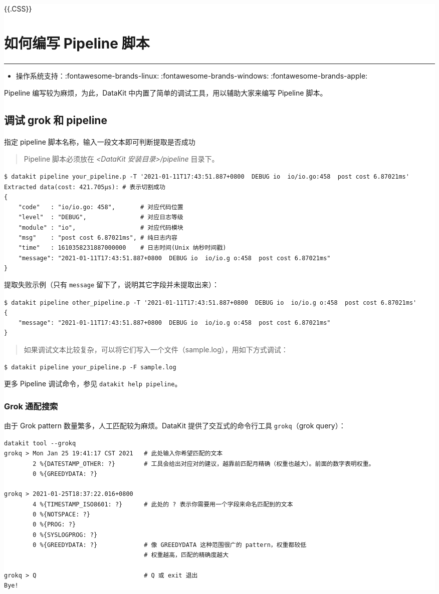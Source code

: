 {{.CSS}}
# 如何编写 Pipeline 脚本
---

- 操作系统支持：:fontawesome-brands-linux: :fontawesome-brands-windows: :fontawesome-brands-apple:

Pipeline 编写较为麻烦，为此，DataKit 中内置了简单的调试工具，用以辅助大家来编写 Pipeline 脚本。

## 调试 grok 和 pipeline

指定 pipeline 脚本名称，输入一段文本即可判断提取是否成功

> Pipeline 脚本必须放在 *<DataKit 安装目录>/pipeline* 目录下。

```shell
$ datakit pipeline your_pipeline.p -T '2021-01-11T17:43:51.887+0800  DEBUG io  io/io.go:458  post cost 6.87021ms'
Extracted data(cost: 421.705µs): # 表示切割成功
{
	"code"   : "io/io.go: 458",       # 对应代码位置
	"level"  : "DEBUG",               # 对应日志等级
	"module" : "io",                  # 对应代码模块
	"msg"    : "post cost 6.87021ms", # 纯日志内容
	"time"   : 1610358231887000000    # 日志时间(Unix 纳秒时间戳)
	"message": "2021-01-11T17:43:51.887+0800  DEBUG io  io/io.g o:458  post cost 6.87021ms"
}
```

提取失败示例（只有 `message` 留下了，说明其它字段并未提取出来）：

```shell
$ datakit pipeline other_pipeline.p -T '2021-01-11T17:43:51.887+0800  DEBUG io  io/io.g o:458  post cost 6.87021ms'
{
	"message": "2021-01-11T17:43:51.887+0800  DEBUG io  io/io.g o:458  post cost 6.87021ms"
}
```

> 如果调试文本比较复杂，可以将它们写入一个文件（sample.log），用如下方式调试：

```shell
$ datakit pipeline your_pipeline.p -F sample.log
```

更多 Pipeline 调试命令，参见 `datakit help pipeline`。

### Grok 通配搜索

由于 Grok pattern 数量繁多，人工匹配较为麻烦。DataKit 提供了交互式的命令行工具 `grokq`（grok query）：

```Shell
datakit tool --grokq
grokq > Mon Jan 25 19:41:17 CST 2021   # 此处输入你希望匹配的文本
        2 %{DATESTAMP_OTHER: ?}        # 工具会给出对应对的建议，越靠前匹配月精确（权重也越大）。前面的数字表明权重。
        0 %{GREEDYDATA: ?}

grokq > 2021-01-25T18:37:22.016+0800
        4 %{TIMESTAMP_ISO8601: ?}      # 此处的 ? 表示你需要用一个字段来命名匹配到的文本
        0 %{NOTSPACE: ?}
        0 %{PROG: ?}
        0 %{SYSLOGPROG: ?}
        0 %{GREEDYDATA: ?}             # 像 GREEDYDATA 这种范围很广的 pattern，权重都较低
                                       # 权重越高，匹配的精确度越大

grokq > Q                              # Q 或 exit 退出
Bye!
```
